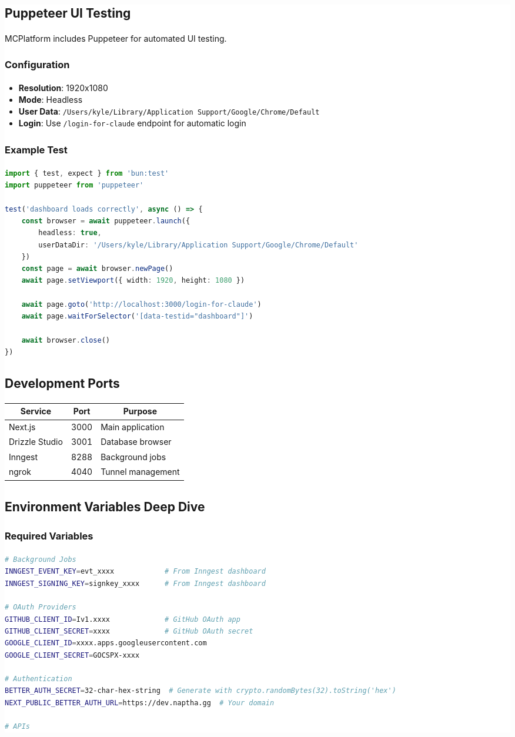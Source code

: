 ## Puppeteer UI Testing

MCPlatform includes Puppeteer for automated UI testing.

### Configuration

- **Resolution**: 1920x1080
- **Mode**: Headless
- **User Data**: `/Users/kyle/Library/Application Support/Google/Chrome/Default`
- **Login**: Use `/login-for-claude` endpoint for automatic login

### Example Test

```typescript
import { test, expect } from 'bun:test'
import puppeteer from 'puppeteer'

test('dashboard loads correctly', async () => {
    const browser = await puppeteer.launch({ 
        headless: true,
        userDataDir: '/Users/kyle/Library/Application Support/Google/Chrome/Default'
    })
    const page = await browser.newPage()
    await page.setViewport({ width: 1920, height: 1080 })
    
    await page.goto('http://localhost:3000/login-for-claude')
    await page.waitForSelector('[data-testid="dashboard"]')
    
    await browser.close()
})
```

## Development Ports

| Service | Port | Purpose |
|---------|------|---------|
| Next.js | 3000 | Main application |
| Drizzle Studio | 3001 | Database browser |
| Inngest | 8288 | Background jobs |
| ngrok | 4040 | Tunnel management |

## Environment Variables Deep Dive

### Required Variables

```bash
# Background Jobs
INNGEST_EVENT_KEY=evt_xxxx            # From Inngest dashboard
INNGEST_SIGNING_KEY=signkey_xxxx      # From Inngest dashboard

# OAuth Providers  
GITHUB_CLIENT_ID=Iv1.xxxx             # GitHub OAuth app
GITHUB_CLIENT_SECRET=xxxx             # GitHub OAuth secret
GOOGLE_CLIENT_ID=xxxx.apps.googleusercontent.com
GOOGLE_CLIENT_SECRET=GOCSPX-xxxx

# Authentication
BETTER_AUTH_SECRET=32-char-hex-string  # Generate with crypto.randomBytes(32).toString('hex')
NEXT_PUBLIC_BETTER_AUTH_URL=https://dev.naptha.gg  # Your domain

# APIs
```